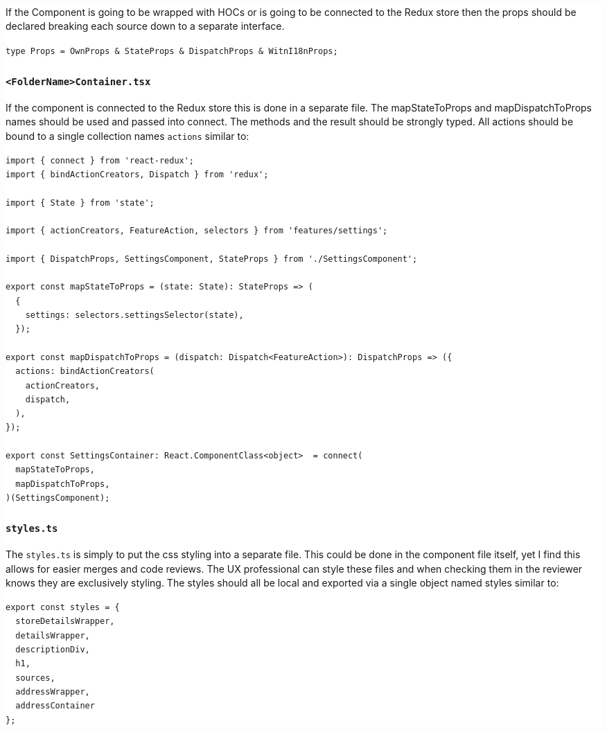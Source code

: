 If the Component is going to be wrapped with HOCs or is going to be connected to the Redux store then the props should be declared breaking each source down to a separate interface.

```
type Props = OwnProps & StateProps & DispatchProps & WitnI18nProps;
```

### `<FolderName>Container.tsx`

If the component is connected to the Redux store this is done in a separate file. The mapStateToProps and mapDispatchToProps names should be used and passed into connect.  The methods and the result should be strongly typed.  All actions should be bound to a single collection names `actions` similar to:

```
import { connect } from 'react-redux';
import { bindActionCreators, Dispatch } from 'redux';

import { State } from 'state';

import { actionCreators, FeatureAction, selectors } from 'features/settings';

import { DispatchProps, SettingsComponent, StateProps } from './SettingsComponent';

export const mapStateToProps = (state: State): StateProps => (
  {
    settings: selectors.settingsSelector(state),
  });

export const mapDispatchToProps = (dispatch: Dispatch<FeatureAction>): DispatchProps => ({
  actions: bindActionCreators(
    actionCreators,
    dispatch,
  ),
});

export const SettingsContainer: React.ComponentClass<object>  = connect(
  mapStateToProps,
  mapDispatchToProps,
)(SettingsComponent);

```

### `styles.ts`
The `styles.ts` is simply to put the css styling into a separate file.  This could be done in the component file itself,  yet I find this allows for easier merges and code reviews.  The UX professional can style these files and when checking them in the reviewer knows they are exclusively styling.  The styles should all be local and exported via a single object named styles similar to:

```
export const styles = {
  storeDetailsWrapper,
  detailsWrapper,
  descriptionDiv,
  h1,
  sources,
  addressWrapper,
  addressContainer
};
```
